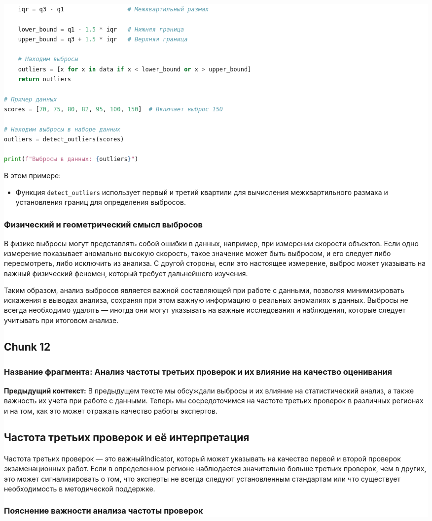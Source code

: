 ```python
    iqr = q3 - q1                  # Межквартильный размах

    lower_bound = q1 - 1.5 * iqr   # Нижняя граница
    upper_bound = q3 + 1.5 * iqr   # Верхняя граница

    # Находим выбросы
    outliers = [x for x in data if x < lower_bound or x > upper_bound]
    return outliers

# Пример данных
scores = [70, 75, 80, 82, 95, 100, 150]  # Включает выброс 150

# Находим выбросы в наборе данных
outliers = detect_outliers(scores)

print(f"Выбросы в данных: {outliers}")
```

В этом примере:
- Функция `detect_outliers` использует первый и третий квартили для вычисления межквартильного размаха и установления границ для определения выбросов.

### Физический и геометрический смысл выбросов

В физике выбросы могут представлять собой ошибки в данных, например, при измерении скорости объектов. Если одно измерение показывает аномально высокую скорость, такое значение может быть выбросом, и его следует либо пересмотреть, либо исключить из анализа. С другой стороны, если это настоящее измерение, выброс может указывать на важный физический феномен, который требует дальнейшего изучения.

Таким образом, анализ выбросов является важной составляющей при работе с данными, позволяя минимизировать искажения в выводах анализа, сохраняя при этом важную информацию о реальных аномалиях в данных. Выбросы не всегда необходимо удалять — иногда они могут указывать на важные исследования и наблюдения, которые следует учитывать при итоговом анализе.

## Chunk 12
### **Название фрагмента: Анализ частоты третьих проверок и их влияние на качество оценивания**

**Предыдущий контекст:** В предыдущем тексте мы обсуждали выбросы и их влияние на статистический анализ, а также важность их учета при работе с данными. Теперь мы сосредоточимся на частоте третьих проверок в различных регионах и на том, как это может отражать качество работы экспертов.

## **Частота третьих проверок и её интерпретация**

Частота третьих проверок — это важныйIndicator, который может указывать на качество первой и второй проверок экзаменационных работ. Если в определенном регионе наблюдается значительно больше третьих проверок, чем в других, это может сигнализировать о том, что эксперты не всегда следуют установленным стандартам или что существует необходимость в методической поддержке.

### Пояснение важности анализа частоты проверок
